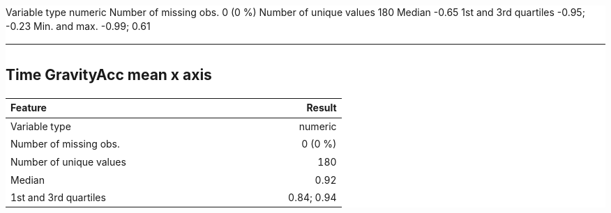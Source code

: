 <td style="text-align: left;">Variable type</td>
<td style="text-align: right;">numeric</td>
</tr>
<tr class="even">
<td style="text-align: left;">Number of missing obs.</td>
<td style="text-align: right;">0 (0 %)</td>
</tr>
<tr class="odd">
<td style="text-align: left;">Number of unique values</td>
<td style="text-align: right;">180</td>
</tr>
<tr class="even">
<td style="text-align: left;">Median</td>
<td style="text-align: right;">-0.65</td>
</tr>
<tr class="odd">
<td style="text-align: left;">1st and 3rd quartiles</td>
<td style="text-align: right;">-0.95; -0.23</td>
</tr>
<tr class="even">
<td style="text-align: left;">Min. and max.</td>
<td style="text-align: right;">-0.99; 0.61</td>
</tr>
</tbody>
</table>

------------------------------------------------------------------------

Time GravityAcc mean x axis
---------------------------

<table style="width:56%;">
<colgroup>
<col style="width: 36%" />
<col style="width: 19%" />
</colgroup>
<thead>
<tr class="header">
<th style="text-align: left;">Feature</th>
<th style="text-align: right;">Result</th>
</tr>
</thead>
<tbody>
<tr class="odd">
<td style="text-align: left;">Variable type</td>
<td style="text-align: right;">numeric</td>
</tr>
<tr class="even">
<td style="text-align: left;">Number of missing obs.</td>
<td style="text-align: right;">0 (0 %)</td>
</tr>
<tr class="odd">
<td style="text-align: left;">Number of unique values</td>
<td style="text-align: right;">180</td>
</tr>
<tr class="even">
<td style="text-align: left;">Median</td>
<td style="text-align: right;">0.92</td>
</tr>
<tr class="odd">
<td style="text-align: left;">1st and 3rd quartiles</td>
<td style="text-align: right;">0.84; 0.94</td>
</tr>
<tr class="even">